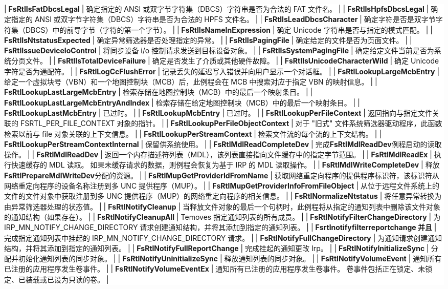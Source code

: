 | **FsRtlIsFatDbcsLegal** | 确定指定的 ANSI 或双字节字符集（DBCS）字符串是否为合法的 FAT 文件名。 |
| **FsRtlIsHpfsDbcsLegal** | 确定指定的 ANSI 或双字节字符集（DBCS）字符串是否为合法的 HPFS 文件名。 |
| **FsRtlIsLeadDbcsCharacter** | 确定字符是否是双字节字符集（DBCS）中的前导字节（字符的第一个字节）。 |
| **FsRtlIsNameInExpression** | 确定 Unicode 字符串是否与指定的模式匹配。 |
| **FsRtlIsNtstatusExpected** | 确定异常筛选器是否处理指定的异常。 |
| **FsRtlIsPagingFile** | 确定给定的文件是否为页面文件。 |
| **FsRtlIssueDeviceIoControl** | 将同步设备 i/o 控制请求发送到目标设备对象。 |
| **FsRtlIsSystemPagingFile** | 确定给定文件当前是否为系统分页文件。 |
| **FsRtlIsTotalDeviceFailure** | 确定是否发生了介质或其他硬件故障。 |
| **FsRtlIsUnicodeCharacterWild** | 确定 Unicode 字符是否为通配符。 |
| **FsRtlLogCcFlushError** | 记录丢失的延迟写入错误并向用户显示一个对话框。 |
| **FsRtlLookupLargeMcbEntry** | 给定一个虚拟块号（VBN）和一个地图控制块（MCB）后，此例程会在 MCB 中搜索对应于指定 VBN 的映射信息。 |
| **FsRtlLookupLastLargeMcbEntry** | 检索存储在地图控制块（MCB）中的最后一个映射条目。 |
| **FsRtlLookupLastLargeMcbEntryAndIndex** | 检索存储在给定地图控制块（MCB）中的最后一个映射条目。 |
| **FsRtlLookupLastMcbEntry** | 已过时。 |
| **FsRtlLookupMcbEntry** | 已过时。 |
| **FsRtlLookupPerFileContext** | 返回指向与指定文件关联的 FSRTL_PER_FILE_CONTEXT 对象的指针。 |
| **FsRtlLookupPerFileObjectContext** | 对于 "旧式" 文件系统筛选器驱动程序，此函数检索以前与 file 对象关联的上下文信息。 |
| **FsRtlLookupPerStreamContext** | 检索文件流的每个流的上下文结构。 |
| **FsRtlLookupPerStreamContextInternal** | 保留供系统使用。 |
| **FsRtlMdlReadCompleteDev** | 完成**FsRtlMdlReadDev**例程启动的读取操作。 |
| **FsRtlMdlReadDev** | 返回一个内存描述符列表（MDL），该列表直接指向文件缓存中的指定字节范围。 |
| **FsRtlMdlReadEx** | 执行快速缓存的 MDL 读取。 如果未缓存请求的数据，则例程会恢复为基于 IRP 的 MDL 读取操作。 |
| **FsRtlMdlWriteCompleteDev** | 释放**FsRtlPrepareMdlWriteDev**分配的资源。 |
| **FsRtlMupGetProviderIdFromName** | 获取网络重定向程序的提供程序标识符，该标识符从网络重定向程序的设备名称注册到多 UNC 提供程序（MUP）。 |
| **FsRtlMupGetProviderInfoFromFileObject** | 从位于远程文件系统上的文件的文件对象中获取注册到多 UNC 提供程序（MUP）的网络重定向程序的相关信息。 |
| **FsRtlNormalizeNtstatus** | 将任意异常转换为由异常筛选器处理的状态值。 |
| **FsRtlNotifyCleanup** | 当释放文件对象的最后一个句柄时，此例程将从指定的通知列表中删除该文件对象的通知结构（如果存在）。 |
| **FsRtlNotifyCleanupAll** | Temoves 指定通知列表的所有成员。 |
| **FsRtlNotifyFilterChangeDirectory** | 为 IRP_MN_NOTIFY_CHANGE_DIRECTORY 请求创建通知结构，并将其添加到指定的通知列表。 |
| **Fsrtlnotifyfilterreportchange 并且** | 完成指定通知列表中挂起的 IRP_MN_NOTIFY_CHANGE_DIRECTORY 请求。 |
| **FsRtlNotifyFullChangeDirectory** | 为通知请求创建通知结构，并将其添加到指定的通知列表。 |
| **FsRtlNotifyFullReportChange** | 完成挂起的通知更改 Irp。 |
| **FsRtlNotifyInitializeSync** | 分配并初始化通知列表的同步对象。 |
| **FsRtlNotifyUninitializeSync** | 释放通知列表的同步对象。 |
| **FsRtlNotifyVolumeEvent** | 通知所有已注册的应用程序发生卷事件。 |
| **FsRtlNotifyVolumeEventEx** | 通知所有已注册的应用程序发生卷事件。 卷事件包括正在锁定、未锁定、已装载或已设为只读的卷。 |